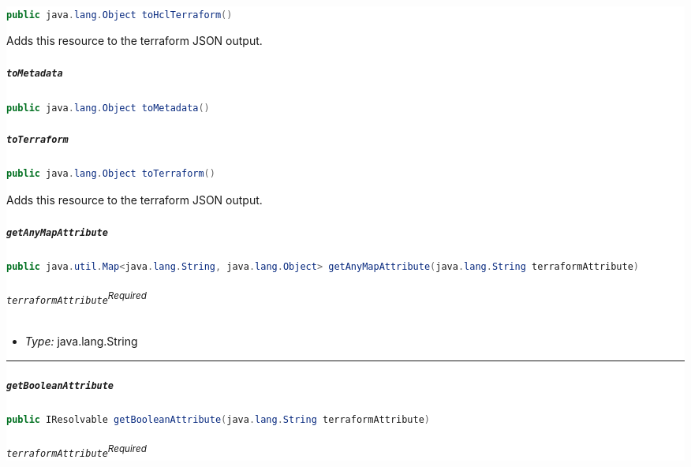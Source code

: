 ```java
public java.lang.Object toHclTerraform()
```

Adds this resource to the terraform JSON output.

##### `toMetadata` <a name="toMetadata" id="rhizo-co-terraform-provider-oci.dataOciDataSafeSecurityAssessmentFindingsChangeAuditLogs.DataOciDataSafeSecurityAssessmentFindingsChangeAuditLogs.toMetadata"></a>

```java
public java.lang.Object toMetadata()
```

##### `toTerraform` <a name="toTerraform" id="rhizo-co-terraform-provider-oci.dataOciDataSafeSecurityAssessmentFindingsChangeAuditLogs.DataOciDataSafeSecurityAssessmentFindingsChangeAuditLogs.toTerraform"></a>

```java
public java.lang.Object toTerraform()
```

Adds this resource to the terraform JSON output.

##### `getAnyMapAttribute` <a name="getAnyMapAttribute" id="rhizo-co-terraform-provider-oci.dataOciDataSafeSecurityAssessmentFindingsChangeAuditLogs.DataOciDataSafeSecurityAssessmentFindingsChangeAuditLogs.getAnyMapAttribute"></a>

```java
public java.util.Map<java.lang.String, java.lang.Object> getAnyMapAttribute(java.lang.String terraformAttribute)
```

###### `terraformAttribute`<sup>Required</sup> <a name="terraformAttribute" id="rhizo-co-terraform-provider-oci.dataOciDataSafeSecurityAssessmentFindingsChangeAuditLogs.DataOciDataSafeSecurityAssessmentFindingsChangeAuditLogs.getAnyMapAttribute.parameter.terraformAttribute"></a>

- *Type:* java.lang.String

---

##### `getBooleanAttribute` <a name="getBooleanAttribute" id="rhizo-co-terraform-provider-oci.dataOciDataSafeSecurityAssessmentFindingsChangeAuditLogs.DataOciDataSafeSecurityAssessmentFindingsChangeAuditLogs.getBooleanAttribute"></a>

```java
public IResolvable getBooleanAttribute(java.lang.String terraformAttribute)
```

###### `terraformAttribute`<sup>Required</sup> <a name="terraformAttribute" id="rhizo-co-terraform-provider-oci.dataOciDataSafeSecurityAssessmentFindingsChangeAuditLogs.DataOciDataSafeSecurityAssessmentFindingsChangeAuditLogs.getBooleanAttribute.parameter.terraformAttribute"></a>
